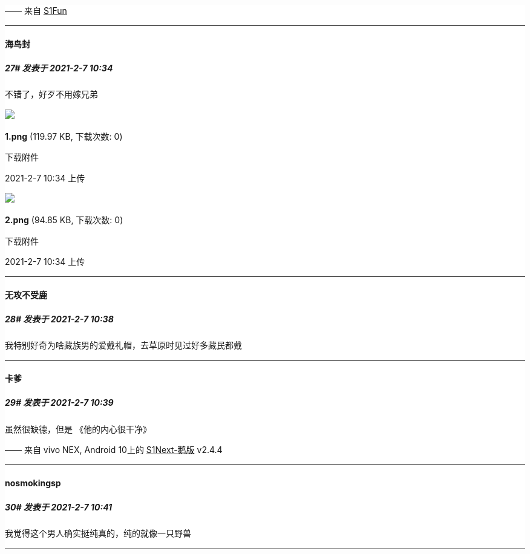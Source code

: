 —— 来自 [S1Fun](https://s1fun.koalcat.com)


-----

####  海鸟封  
##### 27#       发表于 2021-2-7 10:34


不错了，好歹不用嫁兄弟

<img src="https://img.saraba1st.com/forum/202102/07/103433kkmf023914zufh2z.png" referrerpolicy="no-referrer">


<strong>1.png</strong> (119.97 KB, 下载次数: 0)

下载附件

2021-2-7 10:34 上传


<img src="https://img.saraba1st.com/forum/202102/07/103435mng88k1e999o0mt8.png" referrerpolicy="no-referrer">


<strong>2.png</strong> (94.85 KB, 下载次数: 0)

下载附件

2021-2-7 10:34 上传


-----

####  无攻不受鹿  
##### 28#       发表于 2021-2-7 10:38


我特别好奇为啥藏族男的爱戴礼帽，去草原时见过好多藏民都戴


-----

####  卡爹  
##### 29#       发表于 2021-2-7 10:39


虽然很缺德，但是
《他的内心很干净》

—— 来自 vivo NEX, Android 10上的 [S1Next-鹅版](https://github.com/ykrank/S1-Next/releases) v2.4.4


-----

####  nosmokingsp  
##### 30#       发表于 2021-2-7 10:41


我觉得这个男人确实挺纯真的，纯的就像一只野兽


-----

